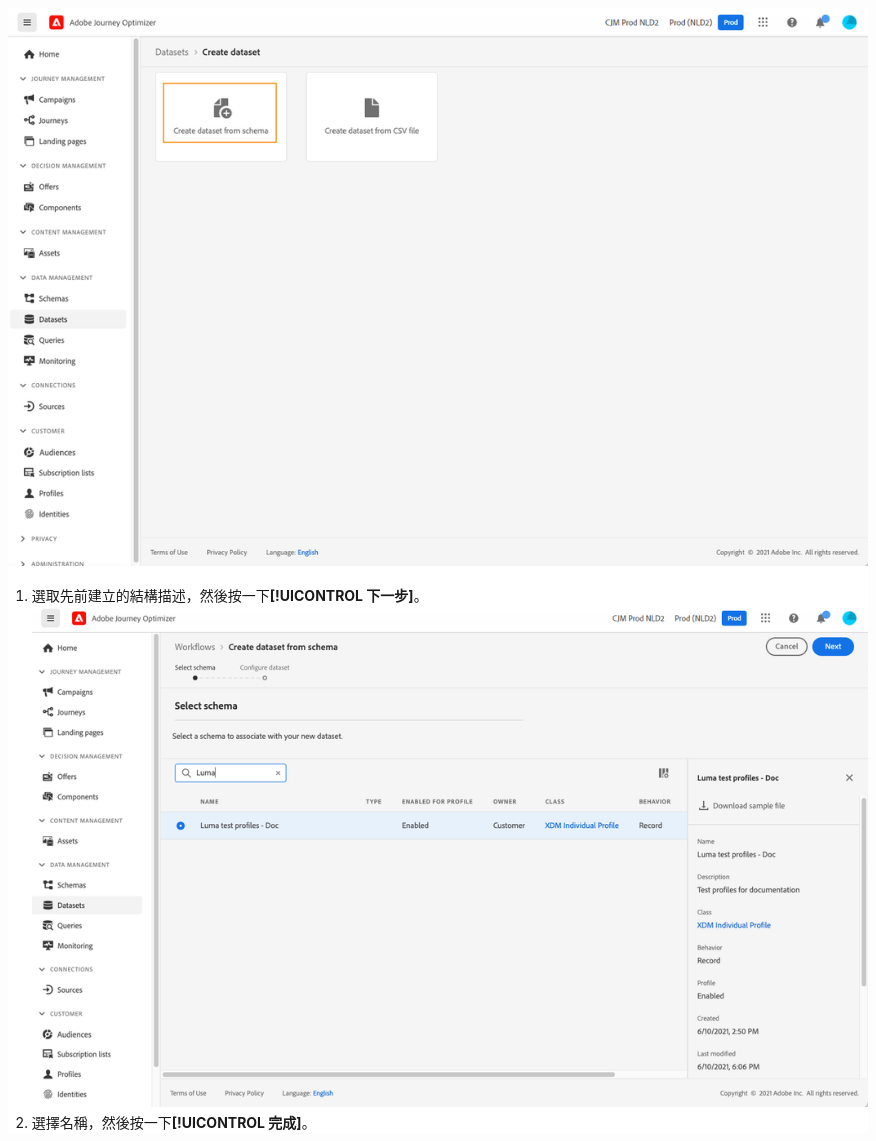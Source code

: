    ![](assets/test-profiles-7.png)
1. 選取先前建立的結構描述，然後按一下&#x200B;**[!UICONTROL 下一步]**。
   ![](assets/test-profiles-8.png)
1. 選擇名稱，然後按一下&#x200B;**[!UICONTROL 完成]**。